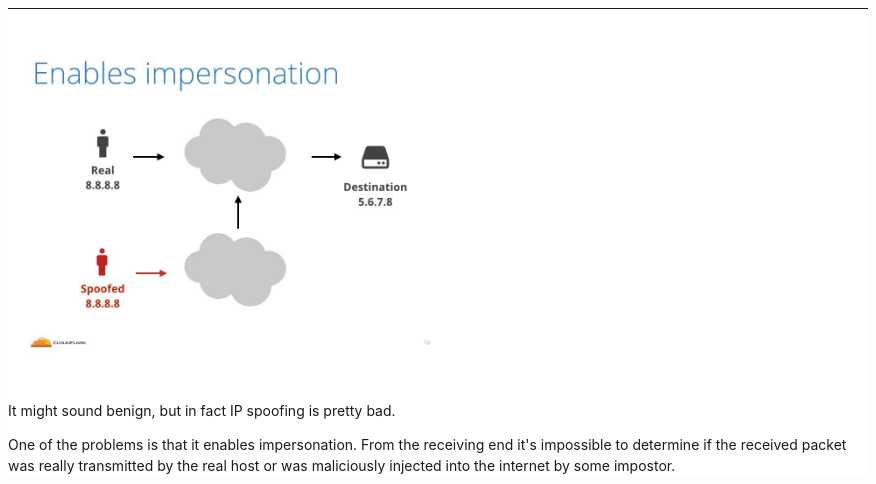 <hr><div class="image" style="height:364px"><img style="height:336px;" src="strange-loop3-iwi-09-09.012.jpg"></div>

It might sound benign, but in fact IP spoofing is pretty bad.

One of the problems is that it enables impersonation. From the
receiving end it's impossible to determine if the received packet was
really transmitted by the real host or was maliciously injected into
the internet by some impostor.
